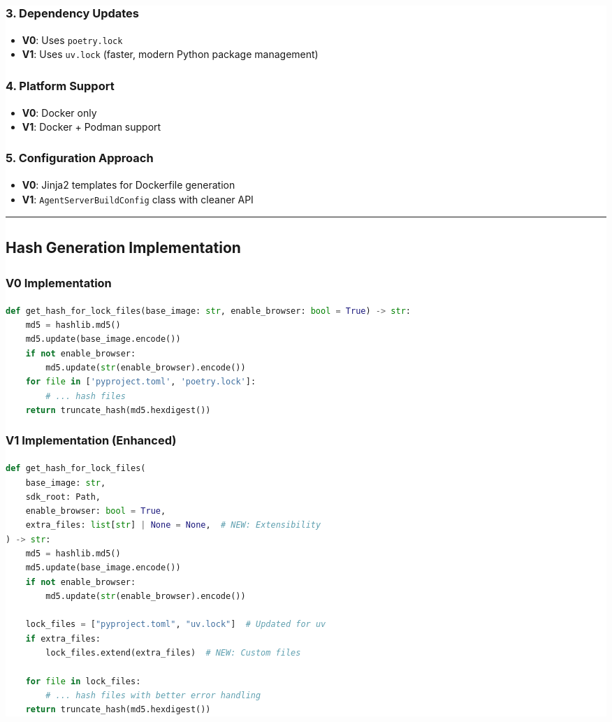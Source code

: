### 3. **Dependency Updates**
- **V0**: Uses `poetry.lock`
- **V1**: Uses `uv.lock` (faster, modern Python package management)

### 4. **Platform Support**
- **V0**: Docker only
- **V1**: Docker + Podman support

### 5. **Configuration Approach**
- **V0**: Jinja2 templates for Dockerfile generation
- **V1**: `AgentServerBuildConfig` class with cleaner API

---

## Hash Generation Implementation

### V0 Implementation
```python
def get_hash_for_lock_files(base_image: str, enable_browser: bool = True) -> str:
    md5 = hashlib.md5()
    md5.update(base_image.encode())
    if not enable_browser:
        md5.update(str(enable_browser).encode())
    for file in ['pyproject.toml', 'poetry.lock']:
        # ... hash files
    return truncate_hash(md5.hexdigest())
```

### V1 Implementation (Enhanced)
```python
def get_hash_for_lock_files(
    base_image: str,
    sdk_root: Path,
    enable_browser: bool = True,
    extra_files: list[str] | None = None,  # NEW: Extensibility
) -> str:
    md5 = hashlib.md5()
    md5.update(base_image.encode())
    if not enable_browser:
        md5.update(str(enable_browser).encode())
    
    lock_files = ["pyproject.toml", "uv.lock"]  # Updated for uv
    if extra_files:
        lock_files.extend(extra_files)  # NEW: Custom files
    
    for file in lock_files:
        # ... hash files with better error handling
    return truncate_hash(md5.hexdigest())
```
